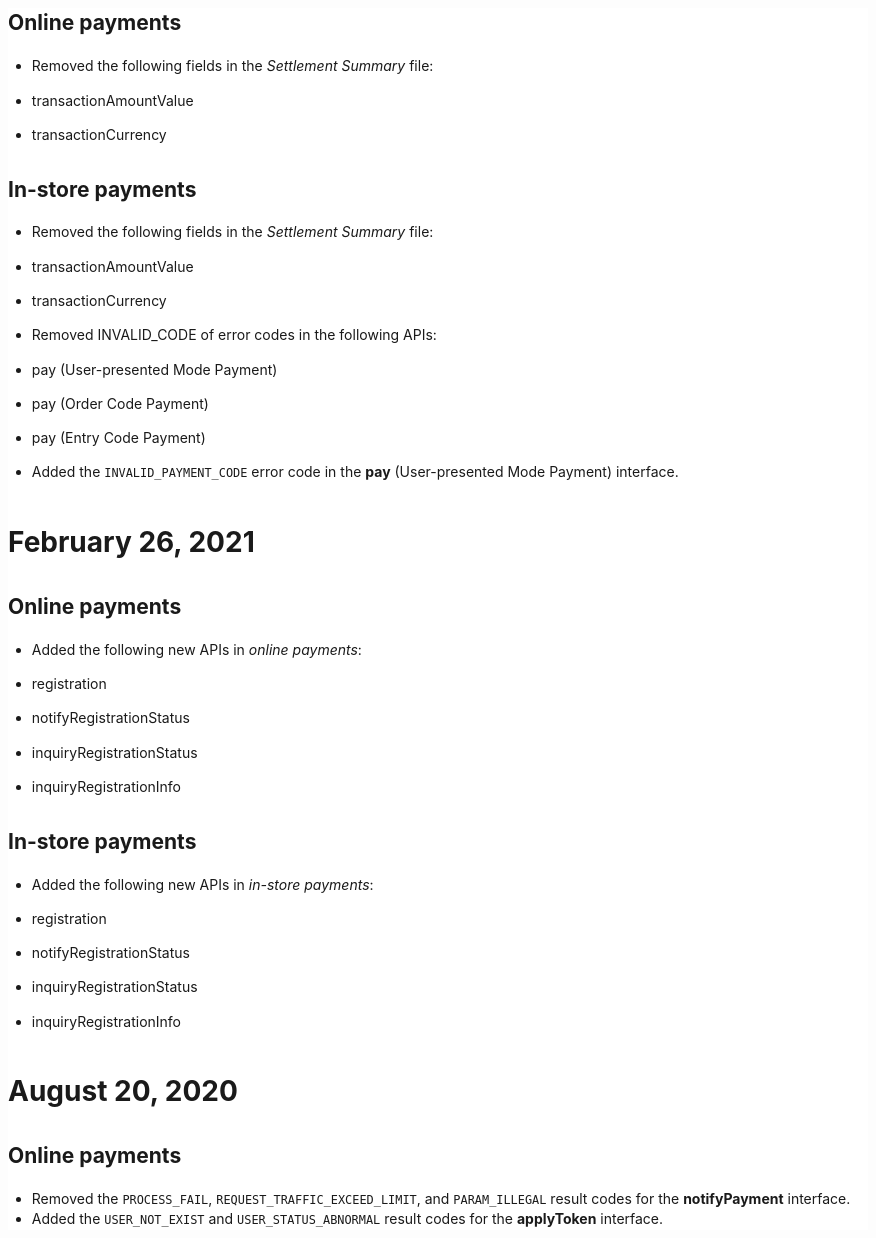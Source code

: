Online payments
---------------

*   Removed the following fields in the _Settlement Summary_ file:

*   transactionAmountValue
*   transactionCurrency

In-store payments
-----------------

*   Removed the following fields in the _Settlement Summary_ file:

*   transactionAmountValue
*   transactionCurrency

*   Removed INVALID\_CODE of error codes in the following APIs:

*   pay (User-presented Mode Payment)
*   pay (Order Code Payment)
*   pay (Entry Code Payment)

*   Added the `INVALID_PAYMENT_CODE` error code in the **pay** (User-presented Mode Payment) interface.

February 26, 2021
=================

Online payments
---------------

*   Added the following new APIs in _online payments_:

*   registration
*   notifyRegistrationStatus
*   inquiryRegistrationStatus
*   inquiryRegistrationInfo

In-store payments
-----------------

*   Added the following new APIs in _in-store payments_:

*   registration
*   notifyRegistrationStatus
*   inquiryRegistrationStatus
*   inquiryRegistrationInfo

August 20, 2020
===============

Online payments
---------------

*   Removed the `PROCESS_FAIL`, `REQUEST_TRAFFIC_EXCEED_LIMIT`, and `PARAM_ILLEGAL` result codes for the **notifyPayment** interface.
*   Added the `USER_NOT_EXIST` and `USER_STATUS_ABNORMAL` result codes for the **applyToken** interface.  
    